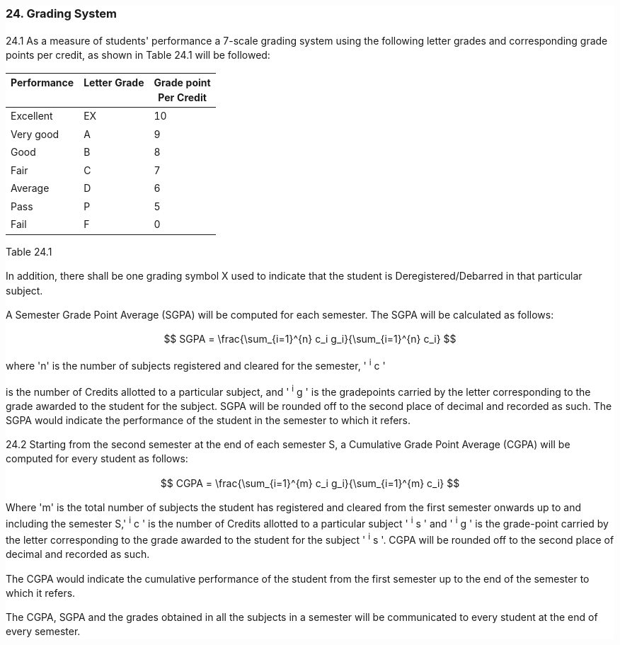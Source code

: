 ### 24. Grading System

24.1 As a measure of students' performance a 7-scale grading system using the following letter grades and corresponding grade points per credit, as shown in Table 24.1 will be followed:

| Performance | Letter Grade | Grade point<br>Per Credit |
|-------------|--------------|---------------------------|
| Excellent   | EX           | 10                        |
| Very good   | A            | 9                         |
| Good        | B            | 8                         |
| Fair        | C            | 7                         |
| Average     | D            | 6                         |
| Pass        | P            | 5                         |
| Fail        | F            | 0                         |

Table 24.1

In addition, there shall be one grading symbol X used to indicate that the student is Deregistered/Debarred in that particular subject.

A Semester Grade Point Average (SGPA) will be computed for each semester. The SGPA will be calculated as follows:

$$
SGPA = \frac{\sum_{i=1}^{n} c_i g_i}{\sum_{i=1}^{n} c_i}
$$

where 'n' is the number of subjects registered and cleared for the semester, ' <sup>i</sup> c '

is the number of Credits allotted to a particular subject, and ' <sup>i</sup> g ' is the gradepoints carried by the letter corresponding to the grade awarded to the student for the subject. SGPA will be rounded off to the second place of decimal and recorded as such. The SGPA would indicate the performance of the student in the semester to which it refers.

24.2 Starting from the second semester at the end of each semester S, a Cumulative Grade Point Average (CGPA) will be computed for every student as follows:

$$
CGPA = \frac{\sum_{i=1}^{m} c_i g_i}{\sum_{i=1}^{m} c_i}
$$

Where 'm' is the total number of subjects the student has registered and cleared from the first semester onwards up to and including the semester S,' <sup>i</sup> c ' is the number of Credits allotted to a particular subject ' <sup>i</sup> s ' and ' <sup>i</sup> g ' is the grade-point carried by the letter corresponding to the grade awarded to the student for the subject ' <sup>i</sup> s '. CGPA will be rounded off to the second place of decimal and recorded as such.

The CGPA would indicate the cumulative performance of the student from the first semester up to the end of the semester to which it refers.

The CGPA, SGPA and the grades obtained in all the subjects in a semester will be communicated to every student at the end of every semester.
